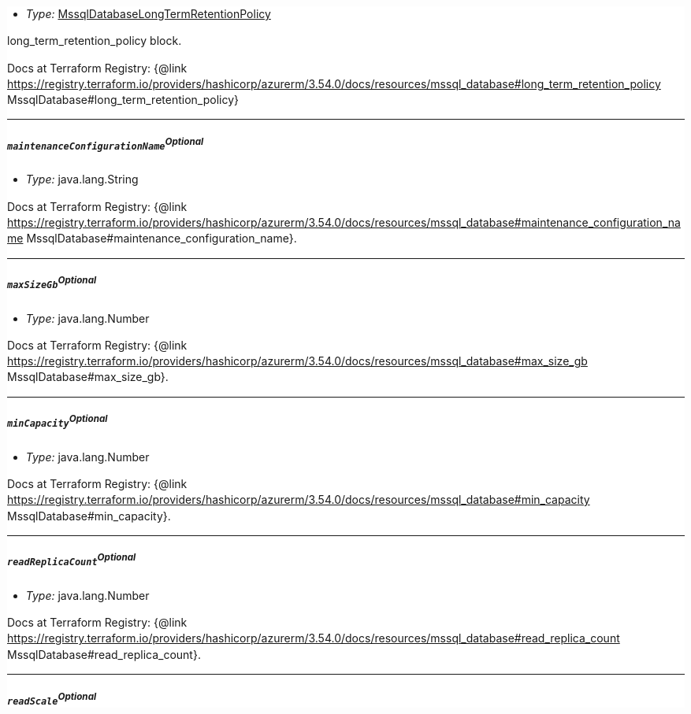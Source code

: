 - *Type:* <a href="#@cdktf/provider-azurerm.mssqlDatabase.MssqlDatabaseLongTermRetentionPolicy">MssqlDatabaseLongTermRetentionPolicy</a>

long_term_retention_policy block.

Docs at Terraform Registry: {@link https://registry.terraform.io/providers/hashicorp/azurerm/3.54.0/docs/resources/mssql_database#long_term_retention_policy MssqlDatabase#long_term_retention_policy}

---

##### `maintenanceConfigurationName`<sup>Optional</sup> <a name="maintenanceConfigurationName" id="@cdktf/provider-azurerm.mssqlDatabase.MssqlDatabase.Initializer.parameter.maintenanceConfigurationName"></a>

- *Type:* java.lang.String

Docs at Terraform Registry: {@link https://registry.terraform.io/providers/hashicorp/azurerm/3.54.0/docs/resources/mssql_database#maintenance_configuration_name MssqlDatabase#maintenance_configuration_name}.

---

##### `maxSizeGb`<sup>Optional</sup> <a name="maxSizeGb" id="@cdktf/provider-azurerm.mssqlDatabase.MssqlDatabase.Initializer.parameter.maxSizeGb"></a>

- *Type:* java.lang.Number

Docs at Terraform Registry: {@link https://registry.terraform.io/providers/hashicorp/azurerm/3.54.0/docs/resources/mssql_database#max_size_gb MssqlDatabase#max_size_gb}.

---

##### `minCapacity`<sup>Optional</sup> <a name="minCapacity" id="@cdktf/provider-azurerm.mssqlDatabase.MssqlDatabase.Initializer.parameter.minCapacity"></a>

- *Type:* java.lang.Number

Docs at Terraform Registry: {@link https://registry.terraform.io/providers/hashicorp/azurerm/3.54.0/docs/resources/mssql_database#min_capacity MssqlDatabase#min_capacity}.

---

##### `readReplicaCount`<sup>Optional</sup> <a name="readReplicaCount" id="@cdktf/provider-azurerm.mssqlDatabase.MssqlDatabase.Initializer.parameter.readReplicaCount"></a>

- *Type:* java.lang.Number

Docs at Terraform Registry: {@link https://registry.terraform.io/providers/hashicorp/azurerm/3.54.0/docs/resources/mssql_database#read_replica_count MssqlDatabase#read_replica_count}.

---

##### `readScale`<sup>Optional</sup> <a name="readScale" id="@cdktf/provider-azurerm.mssqlDatabase.MssqlDatabase.Initializer.parameter.readScale"></a>
